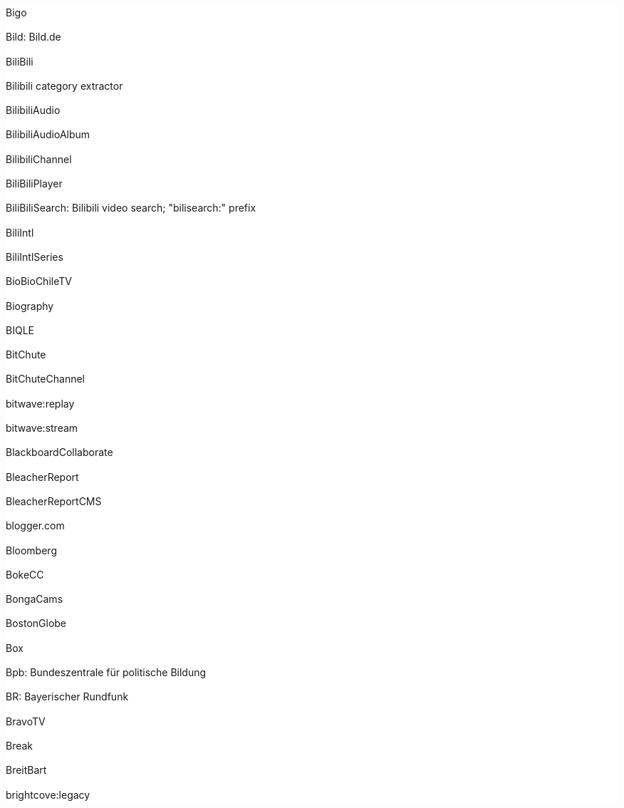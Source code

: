 Bigo

Bild: Bild.de

BiliBili

Bilibili category extractor

BilibiliAudio

BilibiliAudioAlbum

BilibiliChannel

BiliBiliPlayer

BiliBiliSearch: Bilibili video search; "bilisearch:" prefix

BiliIntl

BiliIntlSeries

BioBioChileTV

Biography

BIQLE

BitChute

BitChuteChannel

bitwave:replay

bitwave:stream

BlackboardCollaborate

BleacherReport

BleacherReportCMS

blogger.com

Bloomberg

BokeCC

BongaCams

BostonGlobe

Box

Bpb: Bundeszentrale für politische Bildung

BR: Bayerischer Rundfunk

BravoTV

Break

BreitBart

brightcove:legacy
